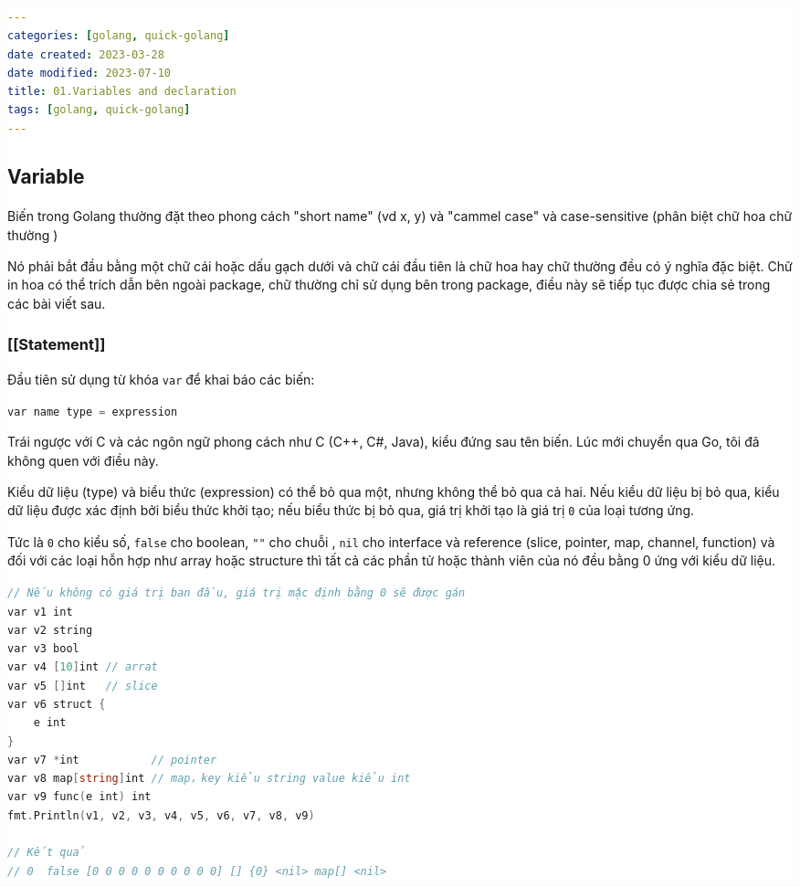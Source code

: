```yaml
---
categories: [golang, quick-golang]
date created: 2023-03-28
date modified: 2023-07-10
title: 01.Variables and declaration
tags: [golang, quick-golang]
---
```


## Variable

 Biến trong Golang thường đặt theo phong cách "short name" (vd x, y) và "cammel case" và case-sensitive (phân biệt chữ hoa chữ thường )

Nó phải bắt đầu bằng một chữ cái hoặc dấu gạch dưới và chữ cái đầu tiên là chữ hoa hay chữ thường đều có ý nghĩa đặc biệt. Chữ in hoa có thể trích dẫn bên ngoài package, chữ thường chỉ sử dụng bên trong package, điều này sẽ tiếp tục được chia sẻ trong các bài viết sau.

### [[Statement]]

Đầu tiên sử dụng từ khóa `var` để khai báo các biến:

```go
var name type = expression
```

Trái ngược với C và các ngôn ngữ phong cách như C (C++, C#, Java), kiểu đứng sau tên biến. Lúc mới chuyển qua Go, tôi đã không quen với điều này.

Kiểu dữ liệu (type) và biểu thức (expression) có thể bỏ qua một, nhưng không thể bỏ qua cả hai. Nếu kiểu dữ liệu bị bỏ qua, kiểu dữ liệu được xác định bởi biểu thức khởi tạo; nếu biểu thức bị bỏ qua, giá trị khởi tạo là giá trị `0` của loại tương ứng.

Tức là `0` cho kiểu số, `false` cho boolean, `""` cho chuỗi , `nil` cho interface và reference (slice, pointer, map, channel, function) và đối với các loại hỗn hợp như array hoặc structure thì tất cả các phần tử hoặc thành viên của nó đều bằng 0 ứng với kiểu dữ liệu.

```go
// Nếu không có giá trị ban đầu, giá trị mặc định bằng 0 sẽ được gán 
var v1 int  
var v2 string  
var v3 bool  
var v4 [10]int // arrat
var v5 []int   // slice  
var v6 struct {  
    e int  
}  
var v7 *int           // pointer  
var v8 map[string]int // map，key kiểu string value kiểu int 
var v9 func(e int) int  
fmt.Println(v1, v2, v3, v4, v5, v6, v7, v8, v9)  
  
// Kết quả  
// 0  false [0 0 0 0 0 0 0 0 0 0] [] {0} <nil> map[] <nil>
```
